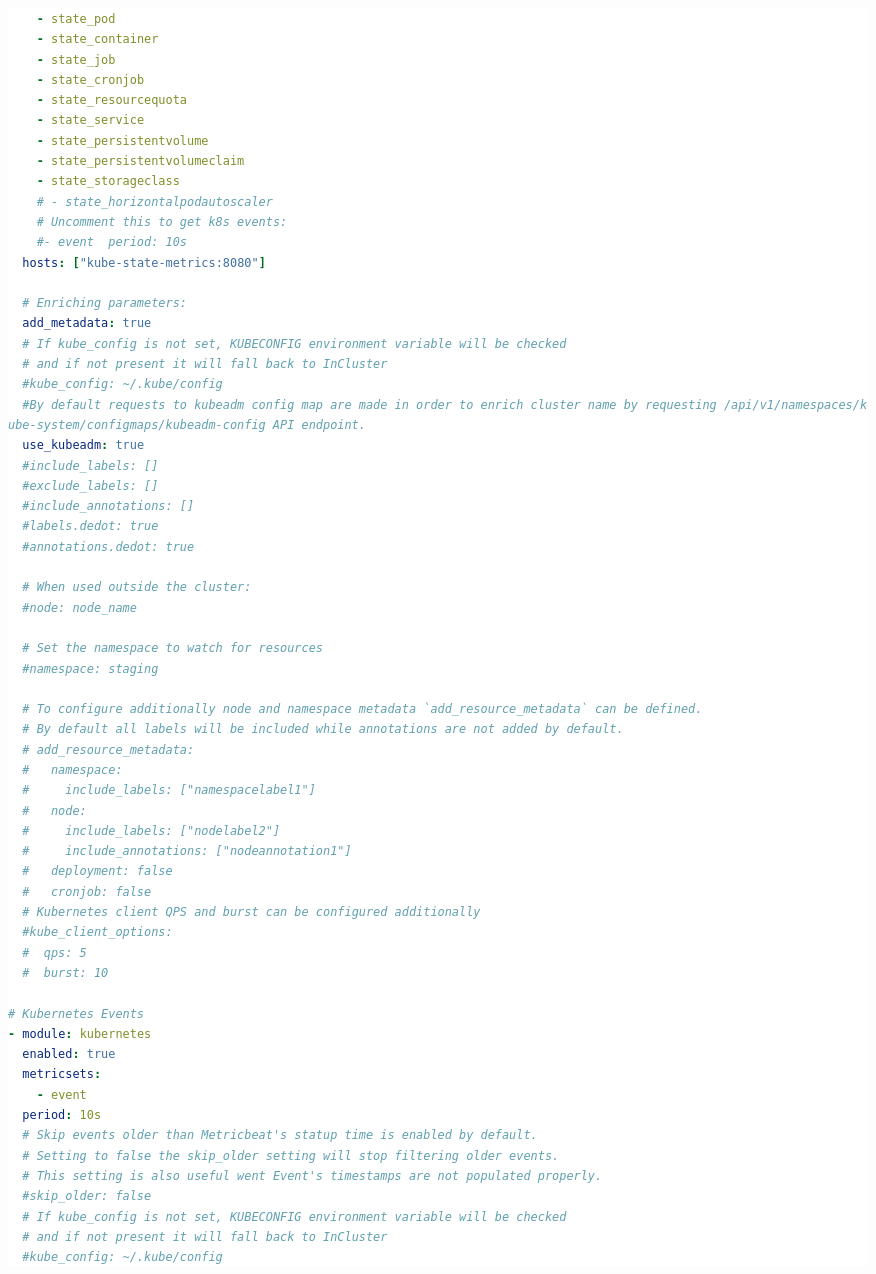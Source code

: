 ```yaml
    - state_pod
    - state_container
    - state_job
    - state_cronjob
    - state_resourcequota
    - state_service
    - state_persistentvolume
    - state_persistentvolumeclaim
    - state_storageclass
    # - state_horizontalpodautoscaler
    # Uncomment this to get k8s events:
    #- event  period: 10s
  hosts: ["kube-state-metrics:8080"]

  # Enriching parameters:
  add_metadata: true
  # If kube_config is not set, KUBECONFIG environment variable will be checked
  # and if not present it will fall back to InCluster
  #kube_config: ~/.kube/config
  #By default requests to kubeadm config map are made in order to enrich cluster name by requesting /api/v1/namespaces/kube-system/configmaps/kubeadm-config API endpoint.
  use_kubeadm: true
  #include_labels: []
  #exclude_labels: []
  #include_annotations: []
  #labels.dedot: true
  #annotations.dedot: true

  # When used outside the cluster:
  #node: node_name

  # Set the namespace to watch for resources
  #namespace: staging

  # To configure additionally node and namespace metadata `add_resource_metadata` can be defined.
  # By default all labels will be included while annotations are not added by default.
  # add_resource_metadata:
  #   namespace:
  #     include_labels: ["namespacelabel1"]
  #   node:
  #     include_labels: ["nodelabel2"]
  #     include_annotations: ["nodeannotation1"]
  #   deployment: false
  #   cronjob: false
  # Kubernetes client QPS and burst can be configured additionally
  #kube_client_options:
  #  qps: 5
  #  burst: 10

# Kubernetes Events
- module: kubernetes
  enabled: true
  metricsets:
    - event
  period: 10s
  # Skip events older than Metricbeat's statup time is enabled by default.
  # Setting to false the skip_older setting will stop filtering older events.
  # This setting is also useful went Event's timestamps are not populated properly.
  #skip_older: false
  # If kube_config is not set, KUBECONFIG environment variable will be checked
  # and if not present it will fall back to InCluster
  #kube_config: ~/.kube/config
```